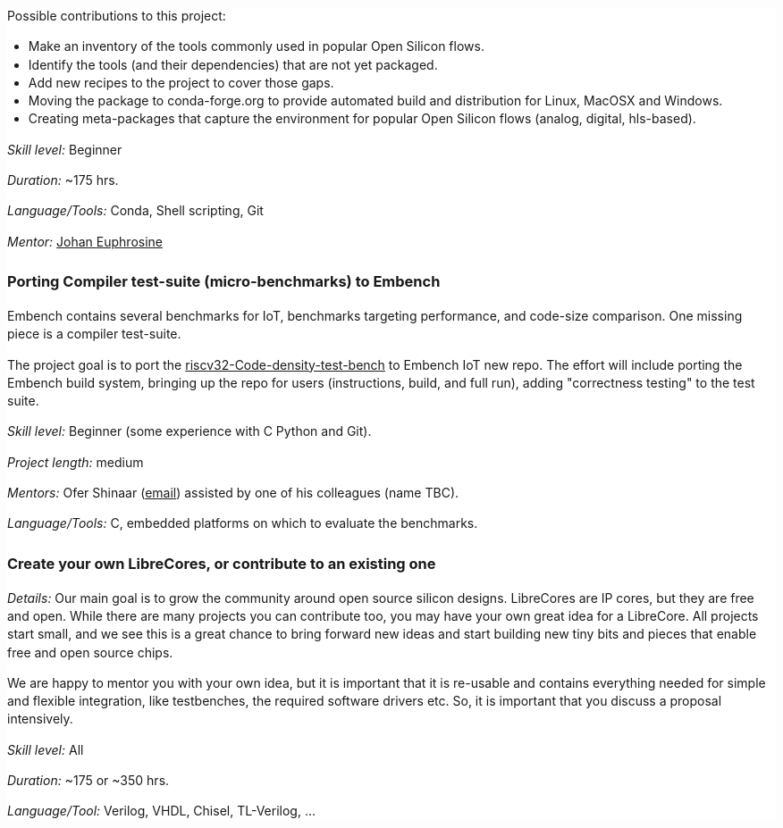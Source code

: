Possible contributions to this project:
- Make an inventory of the tools commonly used in popular Open Silicon flows.
- Identify the tools (and their dependencies) that are not yet packaged.
- Add new recipes to the project to cover those gaps.
- Moving the package to conda-forge.org to provide automated build and distribution for Linux, MacOSX and Windows.
- Creating meta-packages that capture the environment for popular Open Silicon flows (analog, digital, hls-based).

*Skill level:* Beginner

*Duration:* ~175 hrs.

*Language/Tools:* Conda, Shell scripting, Git

*Mentor:* [Johan Euphrosine](mailto:proppy@google.com)

### Porting Compiler test-suite (micro-benchmarks) to Embench

Embench contains several benchmarks for IoT, benchmarks targeting performance, and code-size comparison. One missing piece is a compiler test-suite.

The project goal is to port the [riscv32-Code-density-test-bench](https://github.com/westerndigitalcorporation/riscv32-Code-density-test-bench) to Embench IoT new repo. The effort will include porting the Embench build system, bringing up the repo for users (instructions, build, and full run), adding "correctness testing" to the test suite.

*Skill level:* Beginner (some experience with C Python and Git).

*Project length:* medium

*Mentors:* Ofer Shinaar ([email](mailto:Ofer.Shinaar@wdc.com)) assisted by one of his colleagues (name TBC).

*Language/Tools:* C, embedded platforms on which to evaluate the benchmarks.

### Create your own LibreCores, or contribute to an existing one

*Details:* Our main goal is to grow the community around open source silicon
designs. LibreCores are IP cores, but they are free and open. While
there are many projects you can contribute too, you may have your own
great idea for a LibreCore. All projects start small, and we see this
is a great chance to bring forward new ideas and start building new
tiny bits and pieces that enable free and open source chips.

We are happy to mentor you with your own idea, but it is important
that it is re-usable and contains everything needed for simple and
flexible integration, like testbenches, the required software drivers
etc. So, it is important that you discuss a proposal intensively.

*Skill level:* All

*Duration:* ~175 or ~350 hrs.

*Language/Tool:* Verilog, VHDL, Chisel, TL-Verilog, ...
